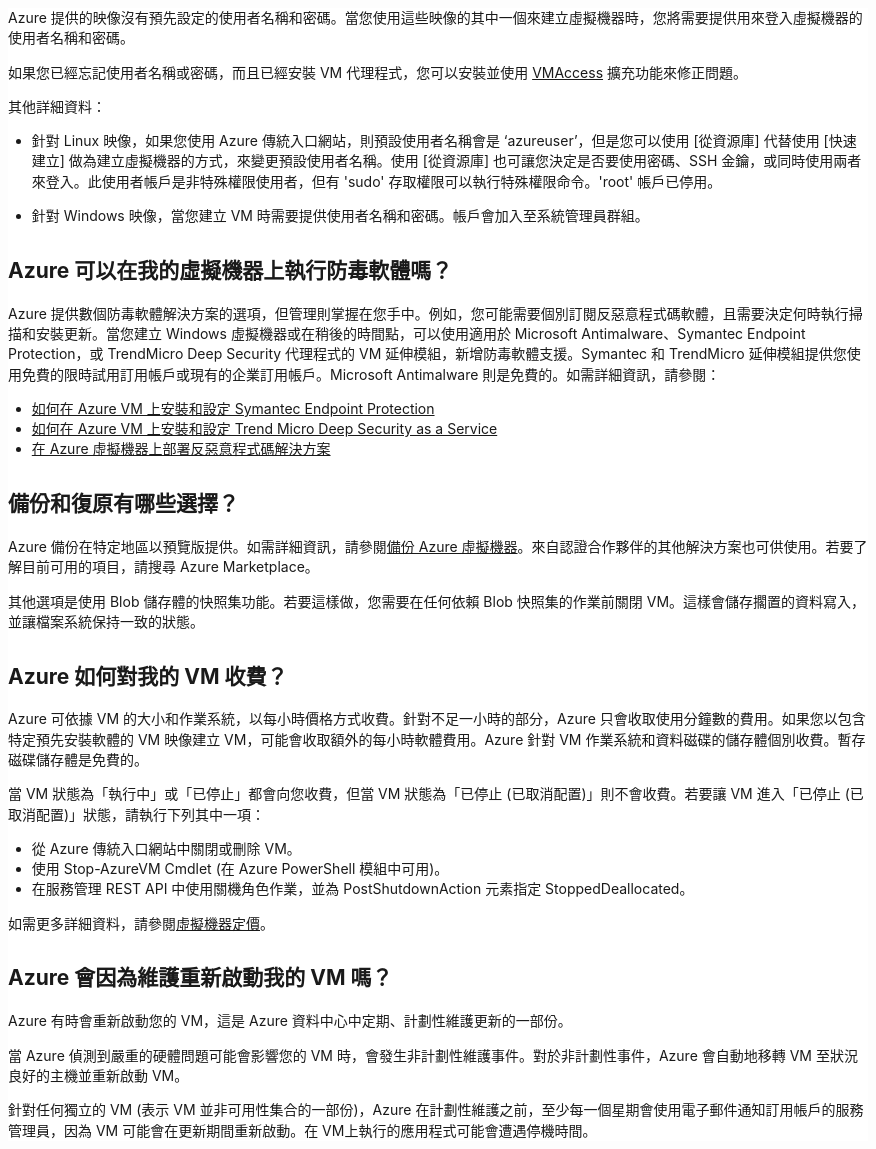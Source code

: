 Azure 提供的映像沒有預先設定的使用者名稱和密碼。當您使用這些映像的其中一個來建立虛擬機器時，您將需要提供用來登入虛擬機器的使用者名稱和密碼。

如果您已經忘記使用者名稱或密碼，而且已經安裝 VM 代理程式，您可以安裝並使用 [VMAccess](../articles/virtual-machines/virtual-machines-windows-extensions-features.md) 擴充功能來修正問題。

其他詳細資料：


- 針對 Linux 映像，如果您使用 Azure 傳統入口網站，則預設使用者名稱會是 ‘azureuser’，但是您可以使用 [從資源庫] 代替使用 [快速建立] 做為建立虛擬機器的方式，來變更預設使用者名稱。使用 [從資源庫] 也可讓您決定是否要使用密碼、SSH 金鑰，或同時使用兩者來登入。此使用者帳戶是非特殊權限使用者，但有 'sudo' 存取權限可以執行特殊權限命令。'root' 帳戶已停用。


- 針對 Windows 映像，當您建立 VM 時需要提供使用者名稱和密碼。帳戶會加入至系統管理員群組。

## Azure 可以在我的虛擬機器上執行防毒軟體嗎？

Azure 提供數個防毒軟體解決方案的選項，但管理則掌握在您手中。例如，您可能需要個別訂閱反惡意程式碼軟體，且需要決定何時執行掃描和安裝更新。當您建立 Windows 虛擬機器或在稍後的時間點，可以使用適用於 Microsoft Antimalware、Symantec Endpoint Protection，或 TrendMicro Deep Security 代理程式的 VM 延伸模組，新增防毒軟體支援。Symantec 和 TrendMicro 延伸模組提供您使用免費的限時試用訂用帳戶或現有的企業訂用帳戶。Microsoft Antimalware 則是免費的。如需詳細資訊，請參閱：

- [如何在 Azure VM 上安裝和設定 Symantec Endpoint Protection](http://go.microsoft.com/fwlink/p/?LinkId=404207)
- [如何在 Azure VM 上安裝和設定 Trend Micro Deep Security as a Service](http://go.microsoft.com/fwlink/p/?LinkId=404206)
- [在 Azure 虛擬機器上部署反惡意程式碼解決方案](https://azure.microsoft.com/blog/2014/05/13/deploying-antimalware-solutions-on-azure-virtual-machines/)

## 備份和復原有哪些選擇？

Azure 備份在特定地區以預覽版提供。如需詳細資訊，請參閱[備份 Azure 虛擬機器](../articles/backup/backup-azure-vms.md)。來自認證合作夥伴的其他解決方案也可供使用。若要了解目前可用的項目，請搜尋 Azure Marketplace。

其他選項是使用 Blob 儲存體的快照集功能。若要這樣做，您需要在任何依賴 Blob 快照集的作業前關閉 VM。這樣會儲存擱置的資料寫入，並讓檔案系統保持一致的狀態。

## Azure 如何對我的 VM 收費？

Azure 可依據 VM 的大小和作業系統，以每小時價格方式收費。針對不足一小時的部分，Azure 只會收取使用分鐘數的費用。如果您以包含特定預先安裝軟體的 VM 映像建立 VM，可能會收取額外的每小時軟體費用。Azure 針對 VM 作業系統和資料磁碟的儲存體個別收費。暫存磁碟儲存體是免費的。

當 VM 狀態為「執行中」或「已停止」都會向您收費，但當 VM 狀態為「已停止 (已取消配置)」則不會收費。若要讓 VM 進入「已停止 (已取消配置)」狀態，請執行下列其中一項：

- 從 Azure 傳統入口網站中關閉或刪除 VM。
- 使用 Stop-AzureVM Cmdlet (在 Azure PowerShell 模組中可用)。
- 在服務管理 REST API 中使用關機角色作業，並為 PostShutdownAction 元素指定 StoppedDeallocated。

如需更多詳細資料，請參閱[虛擬機器定價](https://azure.microsoft.com/pricing/details/virtual-machines/)。

## Azure 會因為維護重新啟動我的 VM 嗎？

Azure 有時會重新啟動您的 VM，這是 Azure 資料中心中定期、計劃性維護更新的一部份。

當 Azure 偵測到嚴重的硬體問題可能會影響您的 VM 時，會發生非計劃性維護事件。對於非計劃性事件，Azure 會自動地移轉 VM 至狀況良好的主機並重新啟動 VM。

針對任何獨立的 VM (表示 VM 並非可用性集合的一部份)，Azure 在計劃性維護之前，至少每一個星期會使用電子郵件通知訂用帳戶的服務管理員，因為 VM 可能會在更新期間重新啟動。在 VM上執行的應用程式可能會遭遇停機時間。
